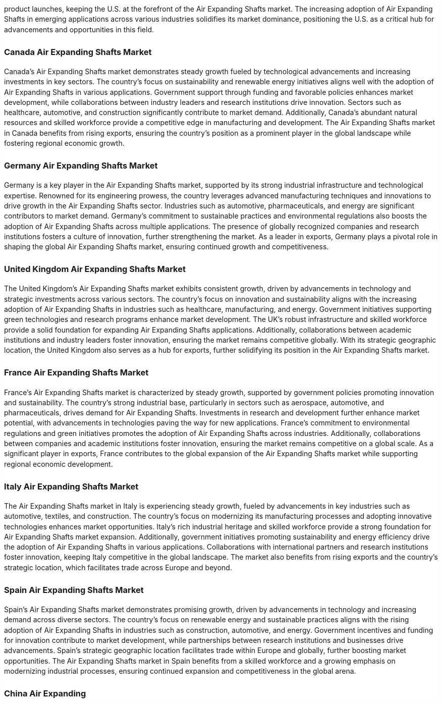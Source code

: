product launches, keeping the U.S. at the forefront of the Air Expanding Shafts market. The increasing adoption of Air Expanding Shafts in emerging applications across various industries solidifies its market dominance, positioning the U.S. as a critical hub for advancements and opportunities in this field.</p><h3>Canada Air Expanding Shafts Market</h3><p>Canada&rsquo;s Air Expanding Shafts market demonstrates steady growth fueled by technological advancements and increasing investments in key sectors. The country&rsquo;s focus on sustainability and renewable energy initiatives aligns well with the adoption of Air Expanding Shafts in various applications. Government support through funding and favorable policies enhances market development, while collaborations between industry leaders and research institutions drive innovation. Sectors such as healthcare, automotive, and construction significantly contribute to market demand. Additionally, Canada&rsquo;s abundant natural resources and skilled workforce provide a competitive edge in manufacturing and development. The Air Expanding Shafts market in Canada benefits from rising exports, ensuring the country&rsquo;s position as a prominent player in the global landscape while fostering regional economic growth.</p><h3>Germany Air Expanding Shafts Market</h3><p>Germany is a key player in the Air Expanding Shafts market, supported by its strong industrial infrastructure and technological expertise. Renowned for its engineering prowess, the country leverages advanced manufacturing techniques and innovations to drive growth in the Air Expanding Shafts sector. Industries such as automotive, pharmaceuticals, and energy are significant contributors to market demand. Germany&rsquo;s commitment to sustainable practices and environmental regulations also boosts the adoption of Air Expanding Shafts across multiple applications. The presence of globally recognized companies and research institutions fosters a culture of innovation, further strengthening the market. As a leader in exports, Germany plays a pivotal role in shaping the global Air Expanding Shafts market, ensuring continued growth and competitiveness.</p><h3>United Kingdom Air Expanding Shafts Market</h3><p>The United Kingdom&rsquo;s Air Expanding Shafts market exhibits consistent growth, driven by advancements in technology and strategic investments across various sectors. The country&rsquo;s focus on innovation and sustainability aligns with the increasing adoption of Air Expanding Shafts in industries such as healthcare, manufacturing, and energy. Government initiatives supporting green technologies and research programs enhance market development. The UK&rsquo;s robust infrastructure and skilled workforce provide a solid foundation for expanding Air Expanding Shafts applications. Additionally, collaborations between academic institutions and industry leaders foster innovation, ensuring the market remains competitive globally. With its strategic geographic location, the United Kingdom also serves as a hub for exports, further solidifying its position in the Air Expanding Shafts market.</p><h3>France Air Expanding Shafts Market</h3><p>France&rsquo;s Air Expanding Shafts market is characterized by steady growth, supported by government policies promoting innovation and sustainability. The country&rsquo;s strong industrial base, particularly in sectors such as aerospace, automotive, and pharmaceuticals, drives demand for Air Expanding Shafts. Investments in research and development further enhance market potential, with advancements in technologies paving the way for new applications. France&rsquo;s commitment to environmental regulations and green initiatives promotes the adoption of Air Expanding Shafts across industries. Additionally, collaborations between companies and academic institutions foster innovation, ensuring the market remains competitive on a global scale. As a significant player in exports, France contributes to the global expansion of the Air Expanding Shafts market while supporting regional economic development.</p><h3>Italy Air Expanding Shafts Market</h3><p>The Air Expanding Shafts market in Italy is experiencing steady growth, fueled by advancements in key industries such as automotive, textiles, and construction. The country&rsquo;s focus on modernizing its manufacturing processes and adopting innovative technologies enhances market opportunities. Italy&rsquo;s rich industrial heritage and skilled workforce provide a strong foundation for Air Expanding Shafts market expansion. Additionally, government initiatives promoting sustainability and energy efficiency drive the adoption of Air Expanding Shafts in various applications. Collaborations with international partners and research institutions foster innovation, keeping Italy competitive in the global landscape. The market also benefits from rising exports and the country&rsquo;s strategic location, which facilitates trade across Europe and beyond.</p><h3>Spain Air Expanding Shafts Market</h3><p>Spain&rsquo;s Air Expanding Shafts market demonstrates promising growth, driven by advancements in technology and increasing demand across diverse sectors. The country&rsquo;s focus on renewable energy and sustainable practices aligns with the rising adoption of Air Expanding Shafts in industries such as construction, automotive, and energy. Government incentives and funding for innovation contribute to market development, while partnerships between research institutions and businesses drive advancements. Spain&rsquo;s strategic geographic location facilitates trade within Europe and globally, further boosting market opportunities. The Air Expanding Shafts market in Spain benefits from a skilled workforce and a growing emphasis on modernizing industrial processes, ensuring continued expansion and competitiveness in the global arena.</p><h3>China Air Expanding